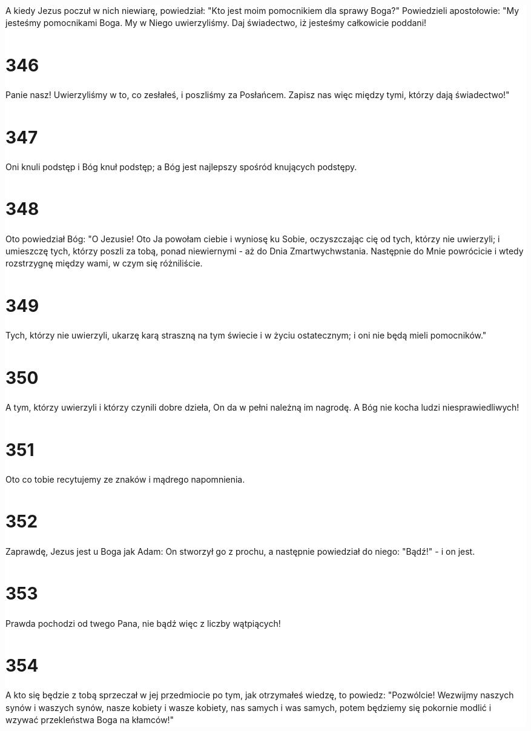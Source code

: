 A kiedy Jezus poczuł w nich niewiarę, powiedział: "Kto jest moim pomocnikiem dla sprawy Boga?" Powiedzieli apostołowie: "My jesteśmy pomocnikami Boga. My w Niego uwierzyliśmy. Daj świadectwo, iż jesteśmy całkowicie poddani!

# 346

Panie nasz! Uwierzyliśmy w to, co zesłałeś, i poszliśmy za Posłańcem. Zapisz nas więc między tymi, którzy dają świadectwo!"

# 347

Oni knuli podstęp i Bóg knuł podstęp; a Bóg jest najlepszy spośród knujących podstępy.

# 348

Oto powiedział Bóg: "O Jezusie! Oto Ja powołam ciebie i wyniosę ku Sobie, oczyszczając cię od tych, którzy nie uwierzyli; i umieszczę tych, którzy poszli za tobą, ponad niewiernymi - aż do Dnia Zmartwychwstania. Następnie do Mnie powrócicie i wtedy rozstrzygnę między wami, w czym się różniliście.

# 349

Tych, którzy nie uwierzyli, ukarzę karą straszną na tym świecie i w życiu ostatecznym; i oni nie będą mieli pomocników."

# 350

A tym, którzy uwierzyli i którzy czynili dobre dzieła, On da w pełni należną im nagrodę. A Bóg nie kocha ludzi niesprawiedliwych!

# 351

Oto co tobie recytujemy ze znaków i mądrego napomnienia.

# 352

Zaprawdę, Jezus jest u Boga jak Adam: On stworzył go z prochu, a następnie powiedział do niego: "Bądź!" - i on jest.

# 353

Prawda pochodzi od twego Pana, nie bądź więc z liczby wątpiących!

# 354

A kto się będzie z tobą sprzeczał w jej przedmiocie po tym, jak otrzymałeś wiedzę, to powiedz: "Pozwólcie! Wezwijmy naszych synów i waszych synów, nasze kobiety i wasze kobiety, nas samych i was samych, potem będziemy się pokornie modlić i wzywać przekleństwa Boga na kłamców!"
